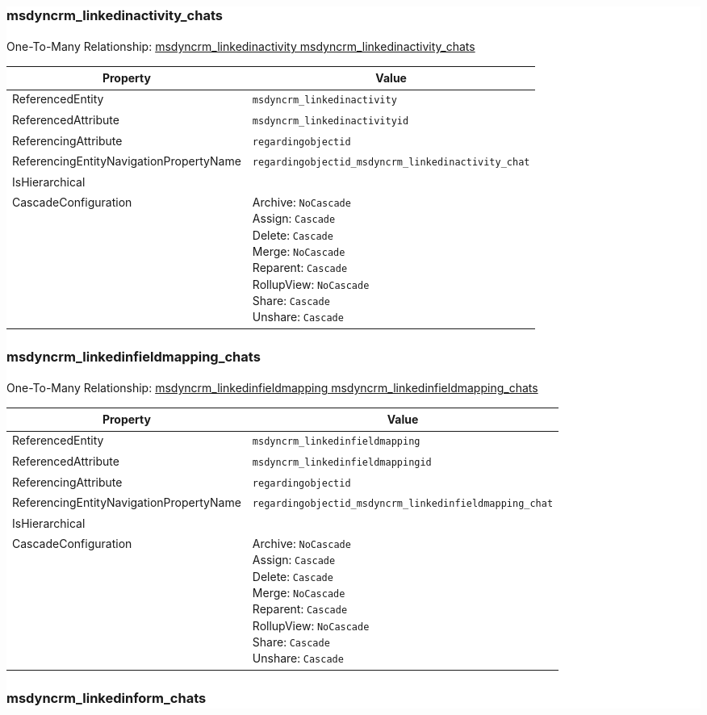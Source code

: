 ### <a name="BKMK_msdyncrm_linkedinactivity_chats"></a> msdyncrm_linkedinactivity_chats

One-To-Many Relationship: [msdyncrm_linkedinactivity msdyncrm_linkedinactivity_chats](msdyncrm_linkedinactivity.md#BKMK_msdyncrm_linkedinactivity_chats)

|Property|Value|
|---|---|
|ReferencedEntity|`msdyncrm_linkedinactivity`|
|ReferencedAttribute|`msdyncrm_linkedinactivityid`|
|ReferencingAttribute|`regardingobjectid`|
|ReferencingEntityNavigationPropertyName|`regardingobjectid_msdyncrm_linkedinactivity_chat`|
|IsHierarchical||
|CascadeConfiguration|Archive: `NoCascade`<br />Assign: `Cascade`<br />Delete: `Cascade`<br />Merge: `NoCascade`<br />Reparent: `Cascade`<br />RollupView: `NoCascade`<br />Share: `Cascade`<br />Unshare: `Cascade`|

### <a name="BKMK_msdyncrm_linkedinfieldmapping_chats"></a> msdyncrm_linkedinfieldmapping_chats

One-To-Many Relationship: [msdyncrm_linkedinfieldmapping msdyncrm_linkedinfieldmapping_chats](msdyncrm_linkedinfieldmapping.md#BKMK_msdyncrm_linkedinfieldmapping_chats)

|Property|Value|
|---|---|
|ReferencedEntity|`msdyncrm_linkedinfieldmapping`|
|ReferencedAttribute|`msdyncrm_linkedinfieldmappingid`|
|ReferencingAttribute|`regardingobjectid`|
|ReferencingEntityNavigationPropertyName|`regardingobjectid_msdyncrm_linkedinfieldmapping_chat`|
|IsHierarchical||
|CascadeConfiguration|Archive: `NoCascade`<br />Assign: `Cascade`<br />Delete: `Cascade`<br />Merge: `NoCascade`<br />Reparent: `Cascade`<br />RollupView: `NoCascade`<br />Share: `Cascade`<br />Unshare: `Cascade`|

### <a name="BKMK_msdyncrm_linkedinform_chats"></a> msdyncrm_linkedinform_chats

